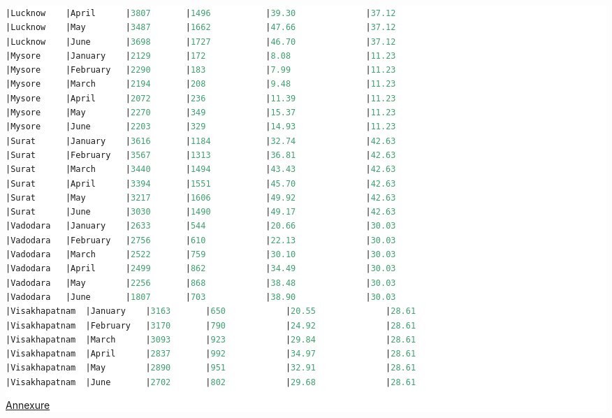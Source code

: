 ```sql
|Lucknow	|April	    |3807		|1496		    |39.30			    |37.12
|Lucknow	|May	    |3487		|1662		    |47.66			    |37.12
|Lucknow	|June	    |3698		|1727		    |46.70			    |37.12
|Mysore		|January    |2129		|172		    |8.08			    |11.23
|Mysore		|February   |2290		|183		    |7.99			    |11.23
|Mysore		|March	    |2194		|208		    |9.48			    |11.23
|Mysore		|April	    |2072		|236		    |11.39			    |11.23
|Mysore		|May	    |2270		|349		    |15.37			    |11.23
|Mysore		|June	    |2203		|329		    |14.93			    |11.23
|Surat		|January    |3616		|1184		    |32.74			    |42.63
|Surat		|February   |3567		|1313		    |36.81			    |42.63
|Surat		|March	    |3440		|1494		    |43.43			    |42.63
|Surat		|April	    |3394		|1551		    |45.70			    |42.63
|Surat		|May	    |3217		|1606		    |49.92			    |42.63
|Surat		|June	    |3030		|1490		    |49.17			    |42.63
|Vadodara	|January    |2633		|544		    |20.66			    |30.03
|Vadodara	|February   |2756		|610		    |22.13			    |30.03
|Vadodara	|March	    |2522		|759		    |30.10			    |30.03
|Vadodara	|April	    |2499		|862		    |34.49			    |30.03
|Vadodara	|May	    |2256		|868		    |38.48			    |30.03
|Vadodara	|June	    |1807		|703		    |38.90			    |30.03
|Visakhapatnam	|January    |3163		|650		    |20.55			    |28.61
|Visakhapatnam	|February   |3170		|790		    |24.92			    |28.61
|Visakhapatnam	|March	    |3093		|923		    |29.84			    |28.61
|Visakhapatnam	|April	    |2837		|992		    |34.97			    |28.61
|Visakhapatnam	|May	    |2890		|951		    |32.91			    |28.61
|Visakhapatnam	|June	    |2702		|802		    |29.68			    |28.61


```
[Annexure](https://github.com/Anuragbiotech/Gearing-Up-Goodcabs-Performance-Metrics-to-Drive-Operational-Excellence/blob/main/Ad-hoc%20Queries/Annexure.md#business-request---6-query-explanation)
